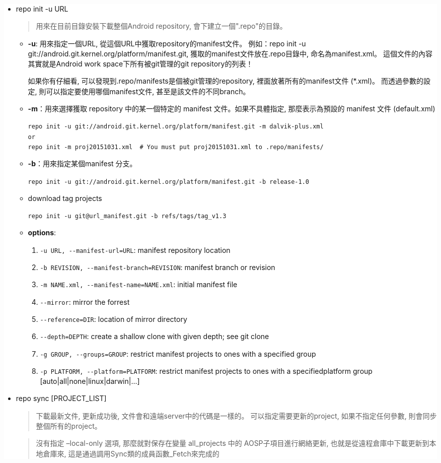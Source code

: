 + repo init -u URL
    > 用來在目前目錄安裝下載整個Android repository, 會下建立一個".repo"的目錄。

    - **-u**: 用來指定一個URL, 從這個URL中獲取repository的manifest文件。
        例如：repo init -u git://android.git.kernel.org/platform/manifest.git, 獲取的manifest文件放在.repo目錄中, 命名為manifest.xml。
        這個文件的內容其實就是Android work space下所有被git管理的git repository的列表！

        如果你有仔細看, 可以發現到.repo/manifests是個被git管理的repository, 裡面放著所有的manifest文件 (*.xml)。
        而透過參數的設定, 則可以指定要使用哪個manifest文件, 甚至是該文件的不同branch。

    - **-m**：用來選擇獲取 repository 中的某一個特定的 manifest 文件。如果不具體指定, 那麼表示為預設的 manifest 文件 (default.xml)

        ```
        repo init -u git://android.git.kernel.org/platform/manifest.git -m dalvik-plus.xml
        or
        repo init -m proj20151031.xml  # You must put proj20151031.xml to .repo/manifests/
        ```
    - **-b**：用來指定某個manifest 分支。

        ```
        repo init -u git://android.git.kernel.org/platform/manifest.git -b release-1.0
        ```

    - download tag projects

        ```
        repo init -u git@url_manifest.git -b refs/tags/tag_v1.3
        ```

    - **options**:
        1. `-u URL, --manifest-url=URL`:
                            manifest repository location

        1. `-b REVISION, --manifest-branch=REVISION`:
                            manifest branch or revision

        1. `-m NAME.xml, --manifest-name=NAME.xml`:
                            initial manifest file

        1. `--mirror`:            mirror the forrest

        1. `--reference=DIR`:     location of mirror directory

        1. `--depth=DEPTH`:       create a shallow clone with given depth; see git clone

        1. `-g GROUP, --groups=GROUP`: restrict manifest projects to ones with a specified group

        1. `-p PLATFORM, --platform=PLATFORM`:
                            restrict manifest projects to ones with a
                            specifiedplatform group
                            [auto|all|none|linux|darwin|...]


+ repo sync [PROJECT_LIST]
    > 下載最新文件, 更新成功後, 文件會和遠端server中的代碼是一樣的。
      可以指定需要更新的project, 如果不指定任何參數, 則會同步整個所有的project。

    > 沒有指定 –local-only 選項, 那麼就對保存在變量 all_projects 中的 AOSP子項目進行網絡更新,
      也就是從遠程倉庫中下載更新到本地倉庫來, 這是通過調用Sync類的成員函數_Fetch來完成的
